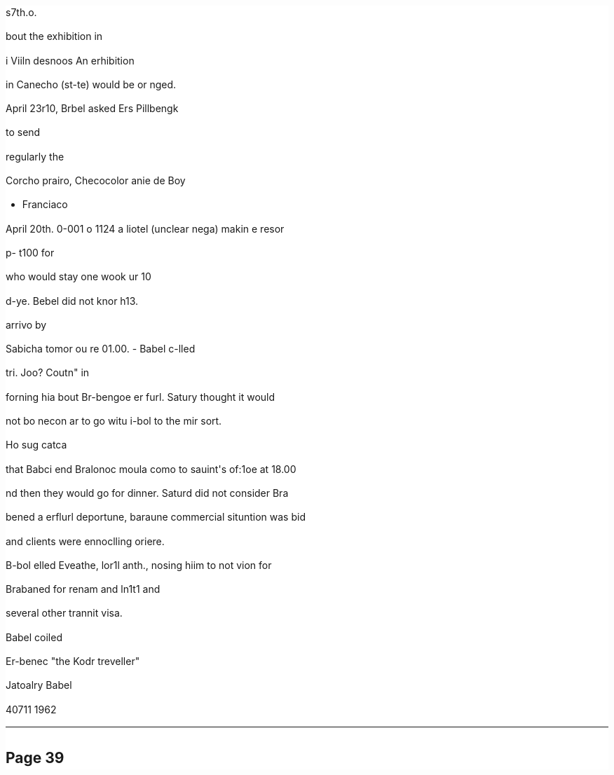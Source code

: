 s7th.o.

bout the exhibition in

i Viiln desnoos An erhibition

in Canecho (st-te) would be or nged.

April 23r10, Brbel asked Ers Pillbengk

to send

regularly the

Corcho prairo, Checocolor anie de Boy

- Franciaco

April 20th. 0-001 o 1124 a liotel (unclear nega) makin e resor

p- t100 for

who would stay one wook ur 10

d-ye. Bebel did not knor h13.

arrivo by

Sabicha tomor ou re 01.00. - Babel c-lled

tri. Joo? Coutn" in

forning hia bout Br-bengoe er furl. Satury thought it would

not bo necon ar to go witu i-bol to the mir sort.

Ho sug catca

that Babci end Bralonoc moula como to sauint's of:1oe at 18.00

nd then they would go for dinner. Saturd did not consider Bra

bened a erflurl deportune, baraune commercial situntion was bid

and clients were ennoclling oriere.

B-bol elled Eveathe, lor1l anth., nosing hiim to not vion for

Brabaned for renam and ln1t1 and

several other trannit visa.

Babel coiled

Er-benec "the Kodr treveller"

Jatoalry Babel

40711 1962

---

## Page 39
